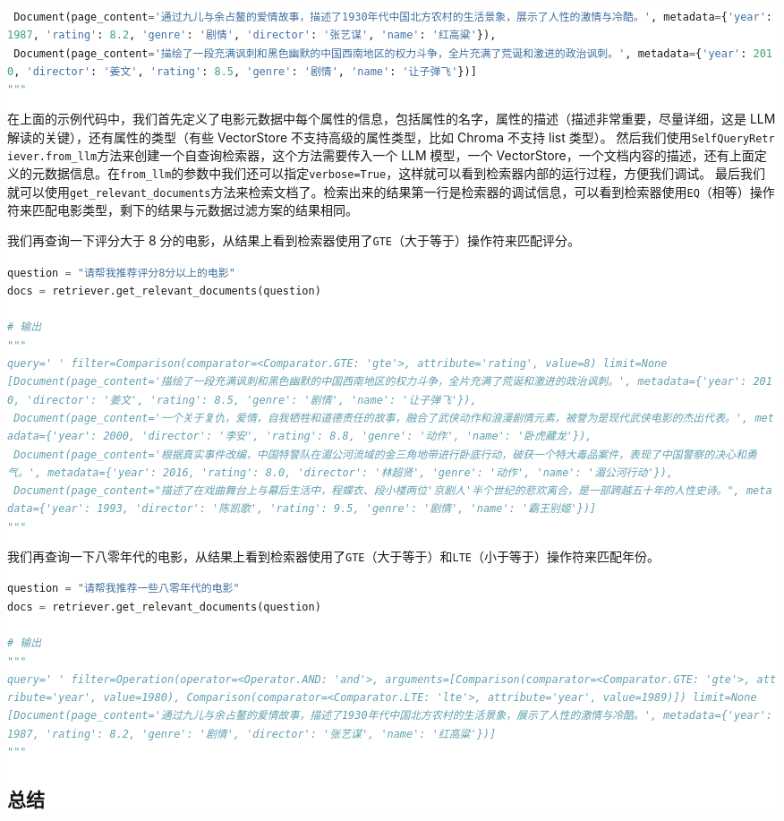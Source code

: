 ```python
 Document(page_content='通过九儿与余占鳌的爱情故事，描述了1930年代中国北方农村的生活景象，展示了人性的激情与冷酷。', metadata={'year': 1987, 'rating': 8.2, 'genre': '剧情', 'director': '张艺谋', 'name': '红高粱'}),
 Document(page_content='描绘了一段充满讽刺和黑色幽默的中国西南地区的权力斗争，全片充满了荒诞和激进的政治讽刺。', metadata={'year': 2010, 'director': '姜文', 'rating': 8.5, 'genre': '剧情', 'name': '让子弹飞'})]
"""
```

在上面的示例代码中，我们首先定义了电影元数据中每个属性的信息，包括属性的名字，属性的描述（描述非常重要，尽量详细，这是 LLM 解读的关键），还有属性的类型（有些 VectorStore 不支持高级的属性类型，比如 Chroma 不支持 list 类型）。
然后我们使用`SelfQueryRetriever.from_llm`方法来创建一个自查询检索器，这个方法需要传入一个 LLM 模型，一个 VectorStore，一个文档内容的描述，还有上面定义的元数据信息。在`from_llm`的参数中我们还可以指定`verbose=True`，这样就可以看到检索器内部的运行过程，方便我们调试。
最后我们就可以使用`get_relevant_documents`方法来检索文档了。检索出来的结果第一行是检索器的调试信息，可以看到检索器使用`EQ`（相等）操作符来匹配电影类型，剩下的结果与元数据过滤方案的结果相同。

我们再查询一下评分大于 8 分的电影，从结果上看到检索器使用了`GTE`（大于等于）操作符来匹配评分。

```python
question = "请帮我推荐评分8分以上的电影"
docs = retriever.get_relevant_documents(question)

# 输出
"""
query=' ' filter=Comparison(comparator=<Comparator.GTE: 'gte'>, attribute='rating', value=8) limit=None
[Document(page_content='描绘了一段充满讽刺和黑色幽默的中国西南地区的权力斗争，全片充满了荒诞和激进的政治讽刺。', metadata={'year': 2010, 'director': '姜文', 'rating': 8.5, 'genre': '剧情', 'name': '让子弹飞'}),
 Document(page_content='一个关于复仇，爱情，自我牺牲和道德责任的故事，融合了武侠动作和浪漫剧情元素，被誉为是现代武侠电影的杰出代表。', metadata={'year': 2000, 'director': '李安', 'rating': 8.8, 'genre': '动作', 'name': '卧虎藏龙'}),
 Document(page_content='根据真实事件改编，中国特警队在湄公河流域的金三角地带进行卧底行动，破获一个特大毒品案件，表现了中国警察的决心和勇气。', metadata={'year': 2016, 'rating': 8.0, 'director': '林超贤', 'genre': '动作', 'name': '湄公河行动'}),
 Document(page_content="描述了在戏曲舞台上与幕后生活中，程蝶衣、段小楼两位'京剧人'半个世纪的悲欢离合，是一部跨越五十年的人性史诗。", metadata={'year': 1993, 'director': '陈凯歌', 'rating': 9.5, 'genre': '剧情', 'name': '霸王别姬'})]
"""
```

我们再查询一下八零年代的电影，从结果上看到检索器使用了`GTE`（大于等于）和`LTE`（小于等于）操作符来匹配年份。

```python
question = "请帮我推荐一些八零年代的电影"
docs = retriever.get_relevant_documents(question)

# 输出
"""
query=' ' filter=Operation(operator=<Operator.AND: 'and'>, arguments=[Comparison(comparator=<Comparator.GTE: 'gte'>, attribute='year', value=1980), Comparison(comparator=<Comparator.LTE: 'lte'>, attribute='year', value=1989)]) limit=None
[Document(page_content='通过九儿与余占鳌的爱情故事，描述了1930年代中国北方农村的生活景象，展示了人性的激情与冷酷。', metadata={'year': 1987, 'rating': 8.2, 'genre': '剧情', 'director': '张艺谋', 'name': '红高粱'})]
"""
```

## 总结
